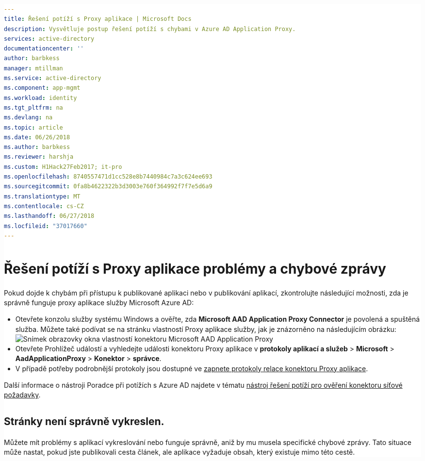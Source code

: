 ```yaml
---
title: Řešení potíží s Proxy aplikace | Microsoft Docs
description: Vysvětluje postup řešení potíží s chybami v Azure AD Application Proxy.
services: active-directory
documentationcenter: ''
author: barbkess
manager: mtillman
ms.service: active-directory
ms.component: app-mgmt
ms.workload: identity
ms.tgt_pltfrm: na
ms.devlang: na
ms.topic: article
ms.date: 06/26/2018
ms.author: barbkess
ms.reviewer: harshja
ms.custom: H1Hack27Feb2017; it-pro
ms.openlocfilehash: 8740557471d1cc528e8b7440984c7a3c624ee693
ms.sourcegitcommit: 0fa8b4622322b3d3003e760f364992f7f7e5d6a9
ms.translationtype: MT
ms.contentlocale: cs-CZ
ms.lasthandoff: 06/27/2018
ms.locfileid: "37017660"
---
```

# <a name="troubleshoot-application-proxy-problems-and-error-messages"></a>Řešení potíží s Proxy aplikace problémy a chybové zprávy
Pokud dojde k chybám při přístupu k publikované aplikaci nebo v publikování aplikací, zkontrolujte následující možnosti, zda je správně funguje proxy aplikace služby Microsoft Azure AD:

* Otevřete konzolu služby systému Windows a ověřte, zda **Microsoft AAD Application Proxy Connector** je povolená a spuštěná služba. Můžete také podívat se na stránku vlastností Proxy aplikace služby, jak je znázorněno na následujícím obrázku:  
  ![Snímek obrazovky okna vlastností konektoru Microsoft AAD Application Proxy](./media/application-proxy-troubleshoot/connectorproperties.png)
* Otevřete Prohlížeč událostí a vyhledejte události konektoru Proxy aplikace v **protokoly aplikací a služeb** > **Microsoft** > **AadApplicationProxy**  >  **Konektor** > **správce**.
* V případě potřeby podrobnější protokoly jsou dostupné ve [zapnete protokoly relace konektoru Proxy aplikace](application-proxy-connectors.md#under-the-hood).

Další informace o nástroji Poradce při potížích s Azure AD najdete v tématu [nástroj řešení potíží pro ověření konektoru síťové požadavky](https://blogs.technet.microsoft.com/applicationproxyblog/2015/09/03/troubleshooting-tool-to-validate-connector-networking-prerequisites).

## <a name="the-page-is-not-rendered-correctly"></a>Stránky není správně vykreslen.
Můžete mít problémy s aplikací vykreslování nebo funguje správně, aniž by mu musela specifické chybové zprávy. Tato situace může nastat, pokud jste publikovali cesta článek, ale aplikace vyžaduje obsah, který existuje mimo této cestě.
